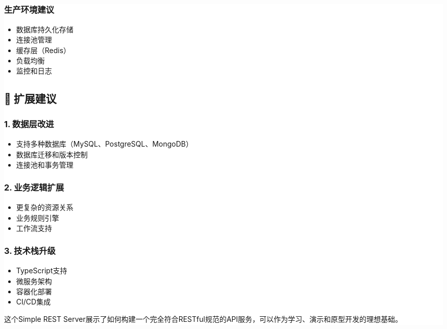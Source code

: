 ### 生产环境建议
- 数据库持久化存储
- 连接池管理
- 缓存层（Redis）
- 负载均衡
- 监控和日志

## 🔄 扩展建议

### 1. 数据层改进
- 支持多种数据库（MySQL、PostgreSQL、MongoDB）
- 数据库迁移和版本控制
- 连接池和事务管理

### 2. 业务逻辑扩展
- 更复杂的资源关系
- 业务规则引擎
- 工作流支持

### 3. 技术栈升级
- TypeScript支持
- 微服务架构
- 容器化部署
- CI/CD集成

这个Simple REST Server展示了如何构建一个完全符合RESTful规范的API服务，可以作为学习、演示和原型开发的理想基础。
